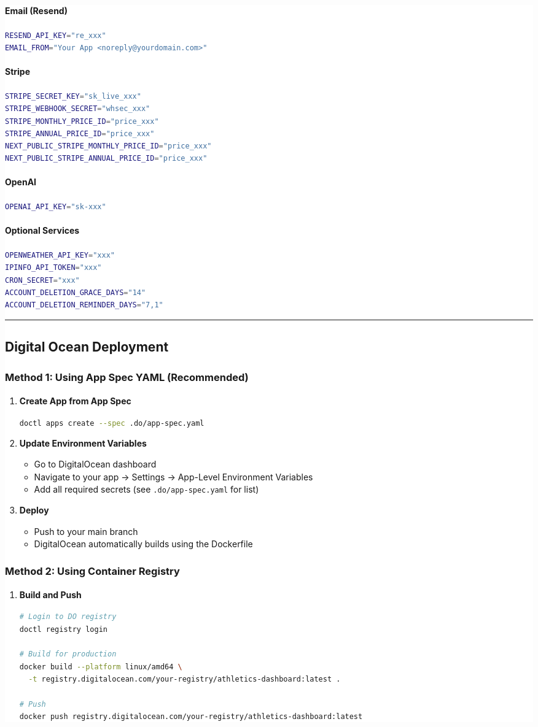 #### Email (Resend)
```bash
RESEND_API_KEY="re_xxx"
EMAIL_FROM="Your App <noreply@yourdomain.com>"
```

#### Stripe
```bash
STRIPE_SECRET_KEY="sk_live_xxx"
STRIPE_WEBHOOK_SECRET="whsec_xxx"
STRIPE_MONTHLY_PRICE_ID="price_xxx"
STRIPE_ANNUAL_PRICE_ID="price_xxx"
NEXT_PUBLIC_STRIPE_MONTHLY_PRICE_ID="price_xxx"
NEXT_PUBLIC_STRIPE_ANNUAL_PRICE_ID="price_xxx"
```

#### OpenAI
```bash
OPENAI_API_KEY="sk-xxx"
```

#### Optional Services
```bash
OPENWEATHER_API_KEY="xxx"
IPINFO_API_TOKEN="xxx"
CRON_SECRET="xxx"
ACCOUNT_DELETION_GRACE_DAYS="14"
ACCOUNT_DELETION_REMINDER_DAYS="7,1"
```

---

## Digital Ocean Deployment

### Method 1: Using App Spec YAML (Recommended)

1. **Create App from App Spec**
   ```bash
   doctl apps create --spec .do/app-spec.yaml
   ```

2. **Update Environment Variables**
   - Go to DigitalOcean dashboard
   - Navigate to your app → Settings → App-Level Environment Variables
   - Add all required secrets (see `.do/app-spec.yaml` for list)

3. **Deploy**
   - Push to your main branch
   - DigitalOcean automatically builds using the Dockerfile

### Method 2: Using Container Registry

1. **Build and Push**
   ```bash
   # Login to DO registry
   doctl registry login
   
   # Build for production
   docker build --platform linux/amd64 \
     -t registry.digitalocean.com/your-registry/athletics-dashboard:latest .
   
   # Push
   docker push registry.digitalocean.com/your-registry/athletics-dashboard:latest
   ```
